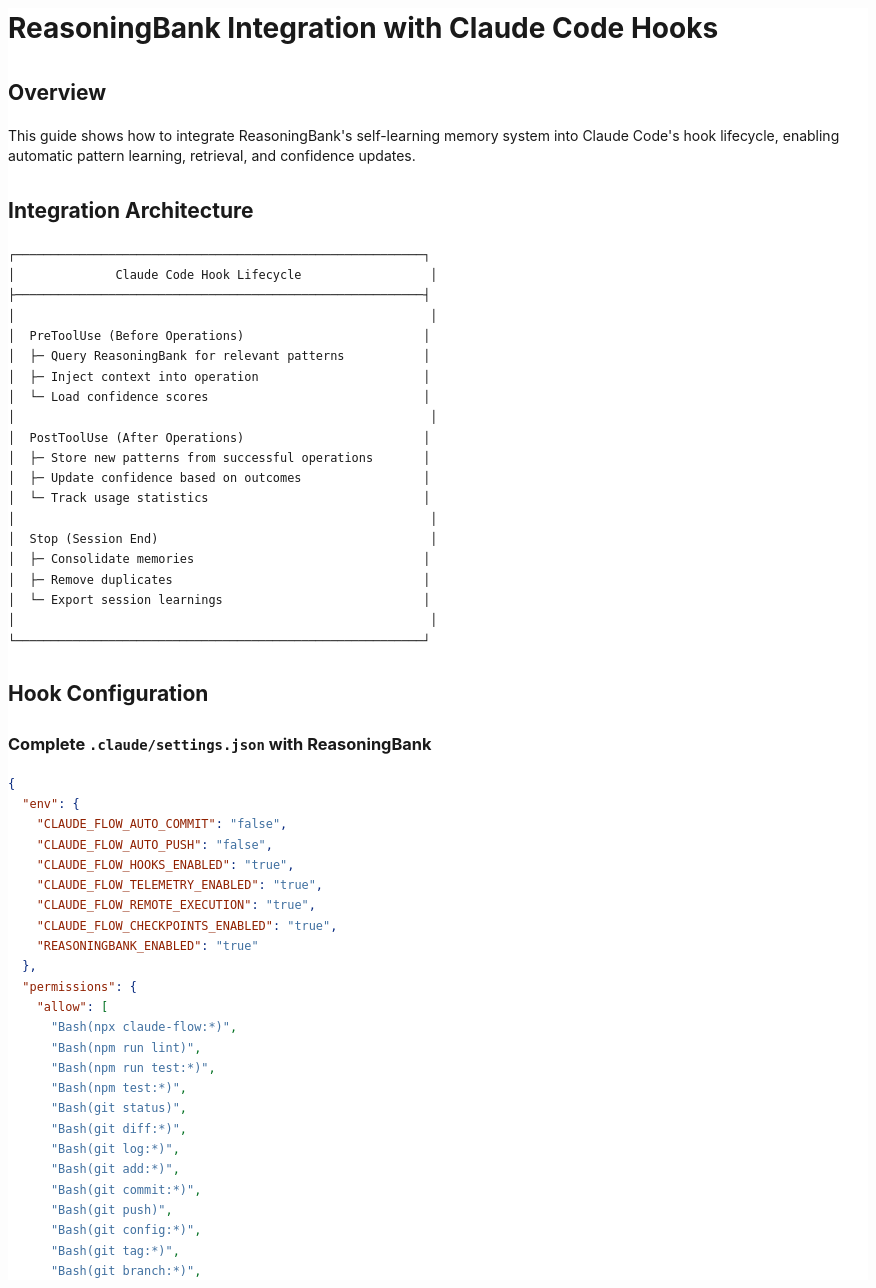 # ReasoningBank Integration with Claude Code Hooks

## Overview

This guide shows how to integrate ReasoningBank's self-learning memory system into Claude Code's hook lifecycle, enabling automatic pattern learning, retrieval, and confidence updates.

## Integration Architecture

```
┌─────────────────────────────────────────────────────────┐
│              Claude Code Hook Lifecycle                  │
├─────────────────────────────────────────────────────────┤
│                                                          │
│  PreToolUse (Before Operations)                         │
│  ├─ Query ReasoningBank for relevant patterns           │
│  ├─ Inject context into operation                       │
│  └─ Load confidence scores                              │
│                                                          │
│  PostToolUse (After Operations)                         │
│  ├─ Store new patterns from successful operations       │
│  ├─ Update confidence based on outcomes                 │
│  └─ Track usage statistics                              │
│                                                          │
│  Stop (Session End)                                      │
│  ├─ Consolidate memories                                │
│  ├─ Remove duplicates                                   │
│  └─ Export session learnings                            │
│                                                          │
└─────────────────────────────────────────────────────────┘
```

## Hook Configuration

### Complete `.claude/settings.json` with ReasoningBank

```json
{
  "env": {
    "CLAUDE_FLOW_AUTO_COMMIT": "false",
    "CLAUDE_FLOW_AUTO_PUSH": "false",
    "CLAUDE_FLOW_HOOKS_ENABLED": "true",
    "CLAUDE_FLOW_TELEMETRY_ENABLED": "true",
    "CLAUDE_FLOW_REMOTE_EXECUTION": "true",
    "CLAUDE_FLOW_CHECKPOINTS_ENABLED": "true",
    "REASONINGBANK_ENABLED": "true"
  },
  "permissions": {
    "allow": [
      "Bash(npx claude-flow:*)",
      "Bash(npm run lint)",
      "Bash(npm run test:*)",
      "Bash(npm test:*)",
      "Bash(git status)",
      "Bash(git diff:*)",
      "Bash(git log:*)",
      "Bash(git add:*)",
      "Bash(git commit:*)",
      "Bash(git push)",
      "Bash(git config:*)",
      "Bash(git tag:*)",
      "Bash(git branch:*)",
```